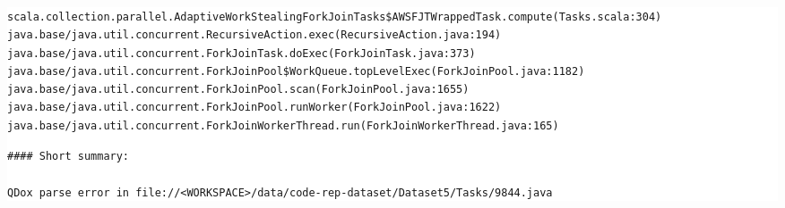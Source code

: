 	scala.collection.parallel.AdaptiveWorkStealingForkJoinTasks$AWSFJTWrappedTask.compute(Tasks.scala:304)
	java.base/java.util.concurrent.RecursiveAction.exec(RecursiveAction.java:194)
	java.base/java.util.concurrent.ForkJoinTask.doExec(ForkJoinTask.java:373)
	java.base/java.util.concurrent.ForkJoinPool$WorkQueue.topLevelExec(ForkJoinPool.java:1182)
	java.base/java.util.concurrent.ForkJoinPool.scan(ForkJoinPool.java:1655)
	java.base/java.util.concurrent.ForkJoinPool.runWorker(ForkJoinPool.java:1622)
	java.base/java.util.concurrent.ForkJoinWorkerThread.run(ForkJoinWorkerThread.java:165)
```
#### Short summary: 

QDox parse error in file://<WORKSPACE>/data/code-rep-dataset/Dataset5/Tasks/9844.java